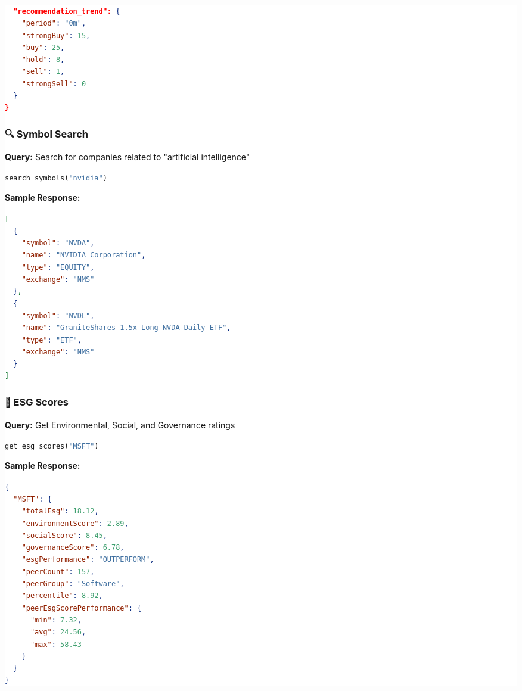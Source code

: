 ```json
  "recommendation_trend": {
    "period": "0m",
    "strongBuy": 15,
    "buy": 25,
    "hold": 8,
    "sell": 1,
    "strongSell": 0
  }
}
```

### 🔍 Symbol Search

**Query:** Search for companies related to "artificial intelligence"

```python
search_symbols("nvidia")
```

**Sample Response:**

```json
[
  {
    "symbol": "NVDA",
    "name": "NVIDIA Corporation",
    "type": "EQUITY",
    "exchange": "NMS"
  },
  {
    "symbol": "NVDL",
    "name": "GraniteShares 1.5x Long NVDA Daily ETF",
    "type": "ETF",
    "exchange": "NMS"
  }
]
```

### 🌱 ESG Scores

**Query:** Get Environmental, Social, and Governance ratings

```python
get_esg_scores("MSFT")
```

**Sample Response:**

```json
{
  "MSFT": {
    "totalEsg": 18.12,
    "environmentScore": 2.89,
    "socialScore": 8.45,
    "governanceScore": 6.78,
    "esgPerformance": "OUTPERFORM",
    "peerCount": 157,
    "peerGroup": "Software",
    "percentile": 8.92,
    "peerEsgScorePerformance": {
      "min": 7.32,
      "avg": 24.56,
      "max": 58.43
    }
  }
}
```
